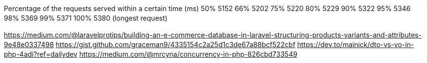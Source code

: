 Percentage of the requests served within a certain time (ms)
  50%   5152
  66%   5202
  75%   5220
  80%   5229
  90%   5322
  95%   5346
  98%   5369
  99%   5371
 100%   5380 (longest request)

https://medium.com/@laravelprotips/building-an-e-commerce-database-in-laravel-structuring-products-variants-and-attributes-9e48e0337498
https://gist.github.com/graceman9/4335154c2a25d1c3de67a88bcf522cbf
https://dev.to/mainick/dto-vs-vo-in-php-4adi?ref=dailydev
https://medium.com/@mrcyna/concurrency-in-php-826cbd733549